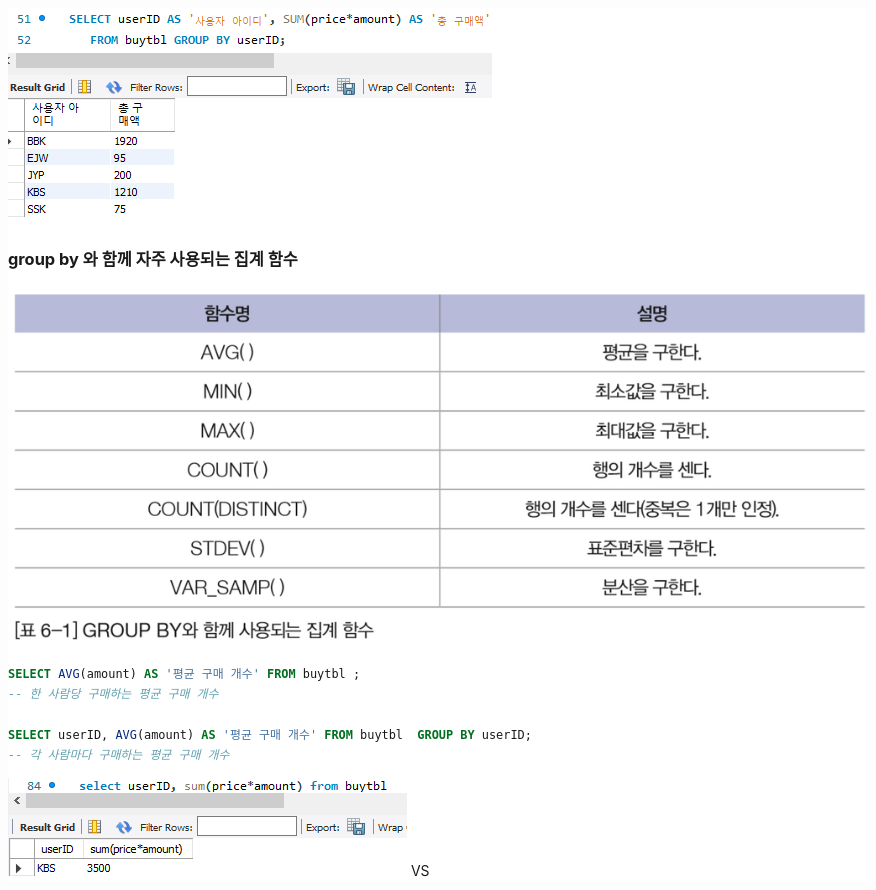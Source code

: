 ![](2022-08-24-13-41-09.png)


















### group by 와 함께 자주 사용되는 집계 함수
![](2022-08-24-13-45-57.png)

```sql
SELECT AVG(amount) AS '평균 구매 개수' FROM buytbl ;
-- 한 사람당 구매하는 평균 구매 개수

SELECT userID, AVG(amount) AS '평균 구매 개수' FROM buytbl  GROUP BY userID;
-- 각 사람마다 구매하는 평균 구매 개수 
```
![](2022-08-24-14-41-37.png)
VS